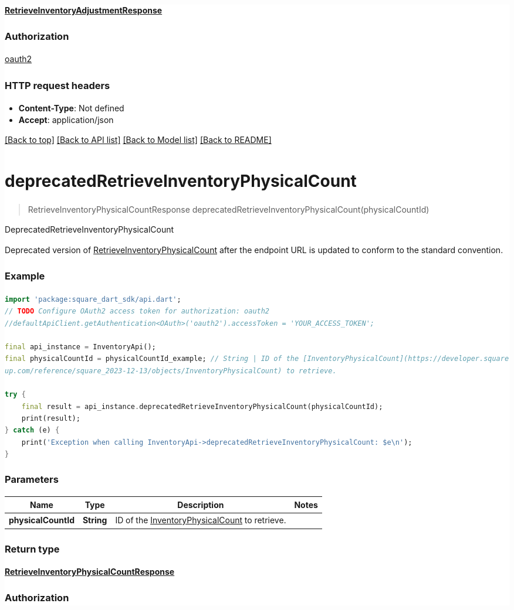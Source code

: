 [**RetrieveInventoryAdjustmentResponse**](RetrieveInventoryAdjustmentResponse.md)

### Authorization

[oauth2](../README.md#oauth2)

### HTTP request headers

 - **Content-Type**: Not defined
 - **Accept**: application/json

[[Back to top]](#) [[Back to API list]](../README.md#documentation-for-api-endpoints) [[Back to Model list]](../README.md#documentation-for-models) [[Back to README]](../README.md)

# **deprecatedRetrieveInventoryPhysicalCount**
> RetrieveInventoryPhysicalCountResponse deprecatedRetrieveInventoryPhysicalCount(physicalCountId)

DeprecatedRetrieveInventoryPhysicalCount

Deprecated version of [RetrieveInventoryPhysicalCount](https://developer.squareup.com/reference/square_2023-12-13/inventory-api/retrieve-inventory-physical-count) after the endpoint URL is updated to conform to the standard convention.

### Example
```dart
import 'package:square_dart_sdk/api.dart';
// TODO Configure OAuth2 access token for authorization: oauth2
//defaultApiClient.getAuthentication<OAuth>('oauth2').accessToken = 'YOUR_ACCESS_TOKEN';

final api_instance = InventoryApi();
final physicalCountId = physicalCountId_example; // String | ID of the [InventoryPhysicalCount](https://developer.squareup.com/reference/square_2023-12-13/objects/InventoryPhysicalCount) to retrieve.

try {
    final result = api_instance.deprecatedRetrieveInventoryPhysicalCount(physicalCountId);
    print(result);
} catch (e) {
    print('Exception when calling InventoryApi->deprecatedRetrieveInventoryPhysicalCount: $e\n');
}
```

### Parameters

Name | Type | Description  | Notes
------------- | ------------- | ------------- | -------------
 **physicalCountId** | **String**| ID of the [InventoryPhysicalCount](https://developer.squareup.com/reference/square_2023-12-13/objects/InventoryPhysicalCount) to retrieve. | 

### Return type

[**RetrieveInventoryPhysicalCountResponse**](RetrieveInventoryPhysicalCountResponse.md)

### Authorization
